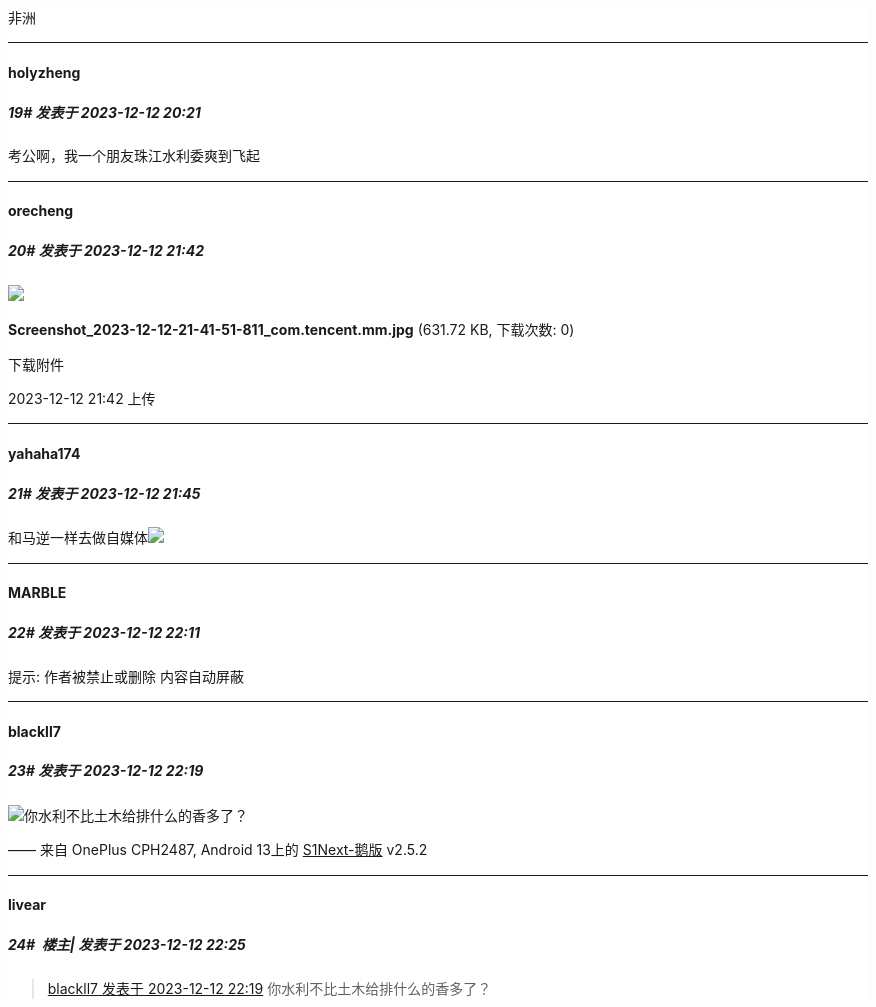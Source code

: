 非洲

*****

####  holyzheng  
##### 19#       发表于 2023-12-12 20:21

考公啊，我一个朋友珠江水利委爽到飞起

*****

####  orecheng  
##### 20#       发表于 2023-12-12 21:42

<img src="https://img.saraba1st.com/forum/202312/12/214255xwvrzdhhlw2wl9is.jpg" referrerpolicy="no-referrer">

<strong>Screenshot_2023-12-12-21-41-51-811_com.tencent.mm.jpg</strong> (631.72 KB, 下载次数: 0)

下载附件

2023-12-12 21:42 上传

*****

####  yahaha174  
##### 21#       发表于 2023-12-12 21:45

和马逆一样去做自媒体<img src="https://static.saraba1st.com/image/smiley/face2017/254.png" referrerpolicy="no-referrer">

*****

####  MARBLE  
##### 22#       发表于 2023-12-12 22:11

提示: 作者被禁止或删除 内容自动屏蔽

*****

####  blackll7  
##### 23#       发表于 2023-12-12 22:19

<img src="https://static.saraba1st.com/image/smiley/face2017/068.png" referrerpolicy="no-referrer">你水利不比土木给排什么的香多了？

—— 来自 OnePlus CPH2487, Android 13上的 [S1Next-鹅版](https://github.com/ykrank/S1-Next/releases) v2.5.2

*****

####  livear  
##### 24#         楼主| 发表于 2023-12-12 22:25

<blockquote><a href="httphttps://bbs.saraba1st.com/2b/forum.php?mod=redirect&amp;goto=findpost&amp;pid=63309420&amp;ptid=2163883" target="_blank">blackll7 发表于 2023-12-12 22:19</a>
你水利不比土木给排什么的香多了？
